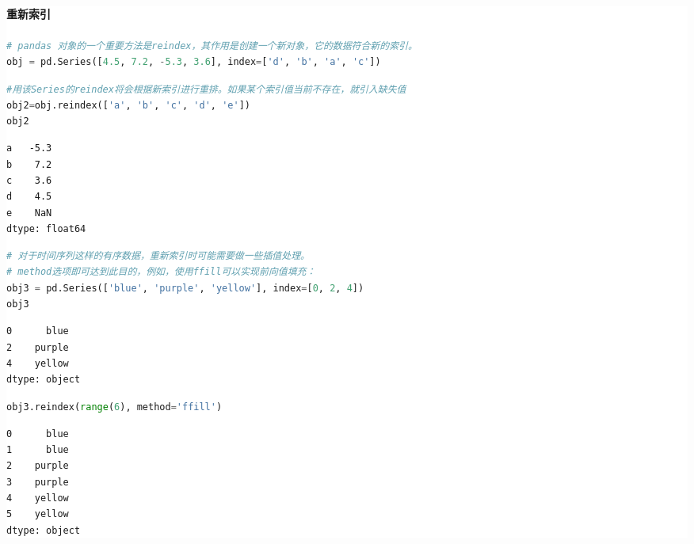####  重新索引


```python
# pandas 对象的一个重要方法是reindex，其作用是创建一个新对象，它的数据符合新的索引。
obj = pd.Series([4.5, 7.2, -5.3, 3.6], index=['d', 'b', 'a', 'c'])

```


```python
#用该Series的reindex将会根据新索引进行重排。如果某个索引值当前不存在，就引入缺失值
obj2=obj.reindex(['a', 'b', 'c', 'd', 'e'])
obj2
```




    a   -5.3
    b    7.2
    c    3.6
    d    4.5
    e    NaN
    dtype: float64




```python
# 对于时间序列这样的有序数据，重新索引时可能需要做一些插值处理。
# method选项即可达到此目的，例如，使用ffill可以实现前向值填充：
obj3 = pd.Series(['blue', 'purple', 'yellow'], index=[0, 2, 4])
obj3
```




    0      blue
    2    purple
    4    yellow
    dtype: object




```python
obj3.reindex(range(6), method='ffill')
```




    0      blue
    1      blue
    2    purple
    3    purple
    4    yellow
    5    yellow
    dtype: object


